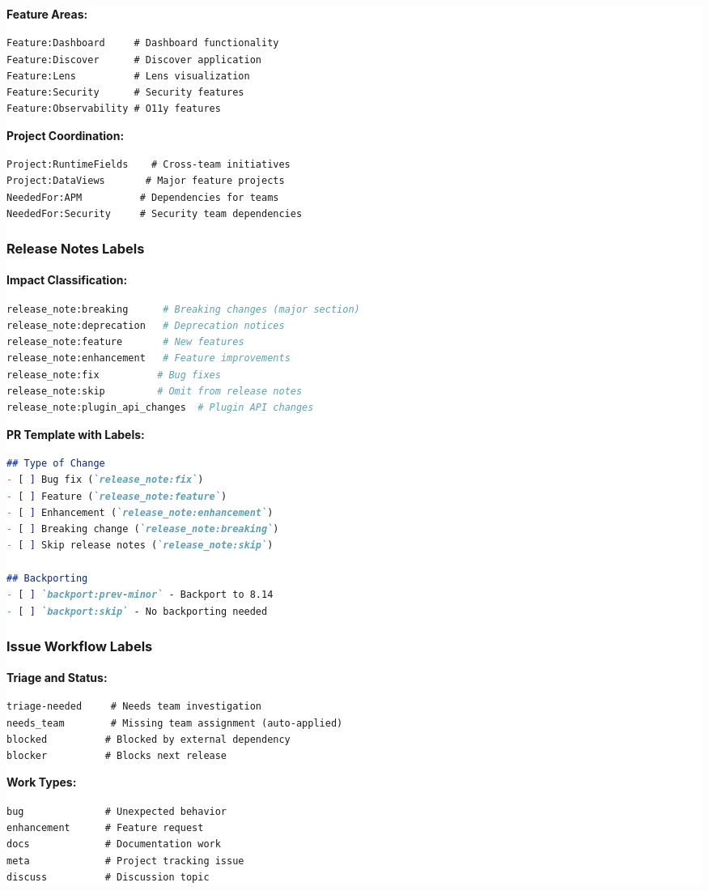 **Feature Areas:**
```
Feature:Dashboard     # Dashboard functionality
Feature:Discover      # Discover application  
Feature:Lens          # Lens visualization
Feature:Security      # Security features
Feature:Observability # O11y features
```

**Project Coordination:**
```
Project:RuntimeFields    # Cross-team initiatives
Project:DataViews       # Major feature projects
NeededFor:APM          # Dependencies for teams
NeededFor:Security     # Security team dependencies
```

### Release Notes Labels

**Impact Classification:**
```bash
release_note:breaking      # Breaking changes (major section)
release_note:deprecation   # Deprecation notices
release_note:feature       # New features
release_note:enhancement   # Feature improvements
release_note:fix          # Bug fixes
release_note:skip         # Omit from release notes
release_note:plugin_api_changes  # Plugin API changes
```

**PR Template with Labels:**
```markdown
## Type of Change
- [ ] Bug fix (`release_note:fix`)
- [ ] Feature (`release_note:feature`) 
- [ ] Enhancement (`release_note:enhancement`)
- [ ] Breaking change (`release_note:breaking`)
- [ ] Skip release notes (`release_note:skip`)

## Backporting
- [ ] `backport:prev-minor` - Backport to 8.14
- [ ] `backport:skip` - No backporting needed
```

### Issue Workflow Labels

**Triage and Status:**
```
triage-needed     # Needs team investigation
needs_team        # Missing team assignment (auto-applied)
blocked          # Blocked by external dependency
blocker          # Blocks next release
```

**Work Types:**
```
bug              # Unexpected behavior
enhancement      # Feature request
docs             # Documentation work
meta             # Project tracking issue
discuss          # Discussion topic
```
